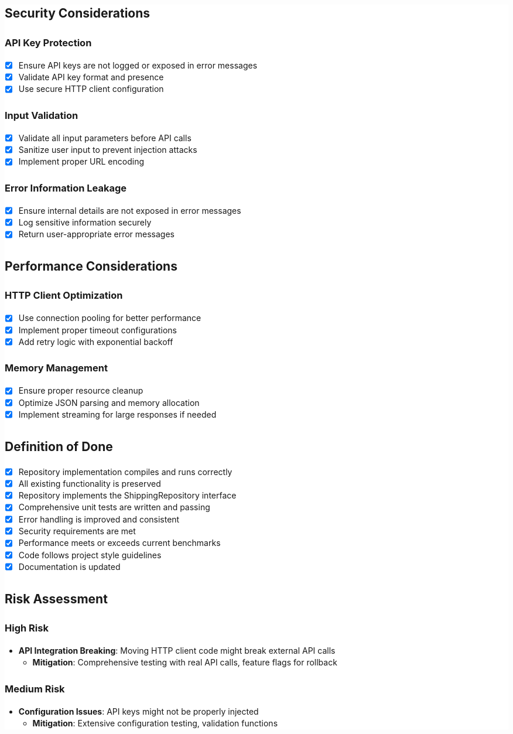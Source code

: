 ## Security Considerations

### API Key Protection
- [x] Ensure API keys are not logged or exposed in error messages
- [x] Validate API key format and presence
- [x] Use secure HTTP client configuration

### Input Validation
- [x] Validate all input parameters before API calls
- [x] Sanitize user input to prevent injection attacks
- [x] Implement proper URL encoding

### Error Information Leakage
- [x] Ensure internal details are not exposed in error messages
- [x] Log sensitive information securely
- [x] Return user-appropriate error messages

## Performance Considerations

### HTTP Client Optimization
- [x] Use connection pooling for better performance
- [x] Implement proper timeout configurations
- [x] Add retry logic with exponential backoff

### Memory Management
- [x] Ensure proper resource cleanup
- [x] Optimize JSON parsing and memory allocation
- [x] Implement streaming for large responses if needed

## Definition of Done
- [x] Repository implementation compiles and runs correctly
- [x] All existing functionality is preserved
- [x] Repository implements the ShippingRepository interface
- [x] Comprehensive unit tests are written and passing
- [x] Error handling is improved and consistent
- [x] Security requirements are met
- [x] Performance meets or exceeds current benchmarks
- [x] Code follows project style guidelines
- [x] Documentation is updated

## Risk Assessment

### High Risk
- **API Integration Breaking**: Moving HTTP client code might break external API calls
  - **Mitigation**: Comprehensive testing with real API calls, feature flags for rollback

### Medium Risk
- **Configuration Issues**: API keys might not be properly injected
  - **Mitigation**: Extensive configuration testing, validation functions
